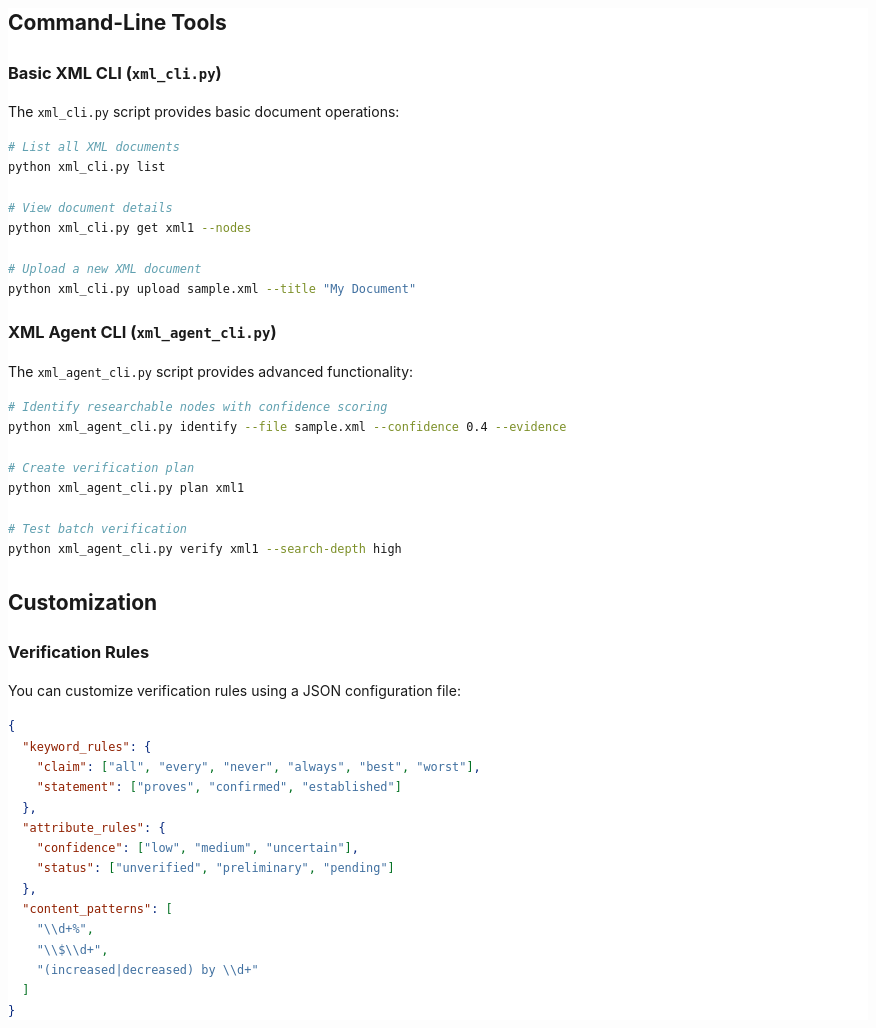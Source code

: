 ## Command-Line Tools

### Basic XML CLI (`xml_cli.py`)

The `xml_cli.py` script provides basic document operations:

```bash
# List all XML documents
python xml_cli.py list

# View document details
python xml_cli.py get xml1 --nodes

# Upload a new XML document
python xml_cli.py upload sample.xml --title "My Document"
```

### XML Agent CLI (`xml_agent_cli.py`)

The `xml_agent_cli.py` script provides advanced functionality:

```bash
# Identify researchable nodes with confidence scoring
python xml_agent_cli.py identify --file sample.xml --confidence 0.4 --evidence

# Create verification plan
python xml_agent_cli.py plan xml1

# Test batch verification
python xml_agent_cli.py verify xml1 --search-depth high
```

## Customization

### Verification Rules

You can customize verification rules using a JSON configuration file:

```json
{
  "keyword_rules": {
    "claim": ["all", "every", "never", "always", "best", "worst"],
    "statement": ["proves", "confirmed", "established"]
  },
  "attribute_rules": {
    "confidence": ["low", "medium", "uncertain"],
    "status": ["unverified", "preliminary", "pending"]
  },
  "content_patterns": [
    "\\d+%",
    "\\$\\d+",
    "(increased|decreased) by \\d+"
  ]
}
```
